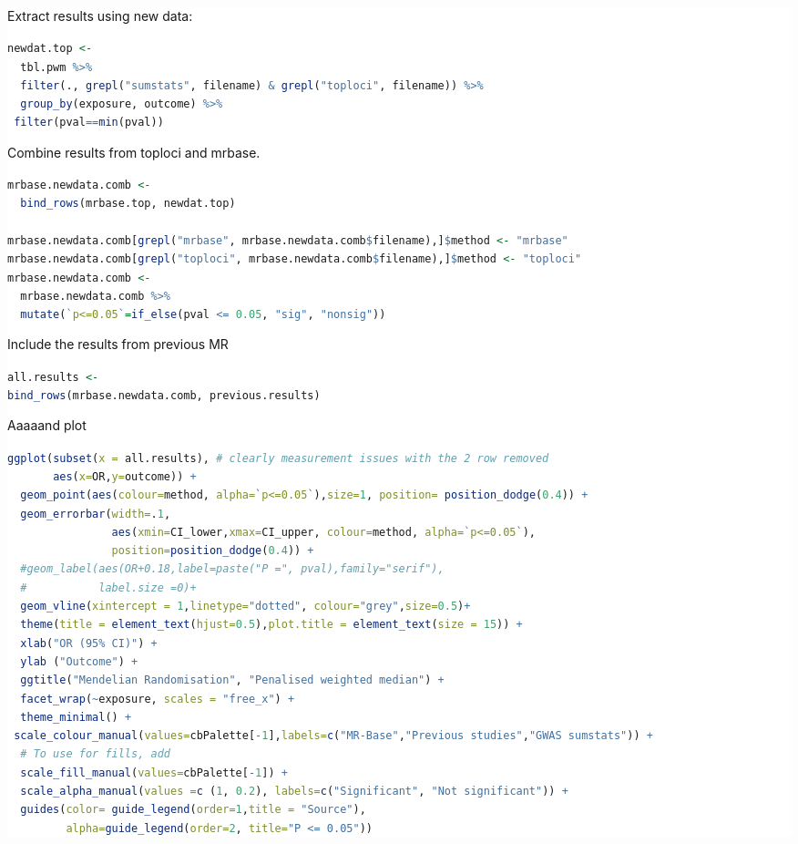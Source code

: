 Extract results using new data:

``` r
newdat.top <-
  tbl.pwm %>% 
  filter(., grepl("sumstats", filename) & grepl("toploci", filename)) %>%
  group_by(exposure, outcome) %>%
 filter(pval==min(pval)) 
```

Combine results from toploci and mrbase.

``` r
mrbase.newdata.comb <- 
  bind_rows(mrbase.top, newdat.top)

mrbase.newdata.comb[grepl("mrbase", mrbase.newdata.comb$filename),]$method <- "mrbase"
mrbase.newdata.comb[grepl("toploci", mrbase.newdata.comb$filename),]$method <- "toploci"
mrbase.newdata.comb <-
  mrbase.newdata.comb %>%
  mutate(`p<=0.05`=if_else(pval <= 0.05, "sig", "nonsig"))
```

Include the results from previous MR

``` r
all.results <-
bind_rows(mrbase.newdata.comb, previous.results)
```

Aaaaand plot

``` r
ggplot(subset(x = all.results), # clearly measurement issues with the 2 row removed
       aes(x=OR,y=outcome)) +
  geom_point(aes(colour=method, alpha=`p<=0.05`),size=1, position= position_dodge(0.4)) +
  geom_errorbar(width=.1,
                aes(xmin=CI_lower,xmax=CI_upper, colour=method, alpha=`p<=0.05`),
                position=position_dodge(0.4)) +
  #geom_label(aes(OR+0.18,label=paste("P =", pval),family="serif"),
  #           label.size =0)+
  geom_vline(xintercept = 1,linetype="dotted", colour="grey",size=0.5)+
  theme(title = element_text(hjust=0.5),plot.title = element_text(size = 15)) +
  xlab("OR (95% CI)") + 
  ylab ("Outcome") +
  ggtitle("Mendelian Randomisation", "Penalised weighted median") +
  facet_wrap(~exposure, scales = "free_x") +
  theme_minimal() +
 scale_colour_manual(values=cbPalette[-1],labels=c("MR-Base","Previous studies","GWAS sumstats")) +
  # To use for fills, add
  scale_fill_manual(values=cbPalette[-1]) +
  scale_alpha_manual(values =c (1, 0.2), labels=c("Significant", "Not significant")) + 
  guides(color= guide_legend(order=1,title = "Source"), 
         alpha=guide_legend(order=2, title="P <= 0.05"))
```
